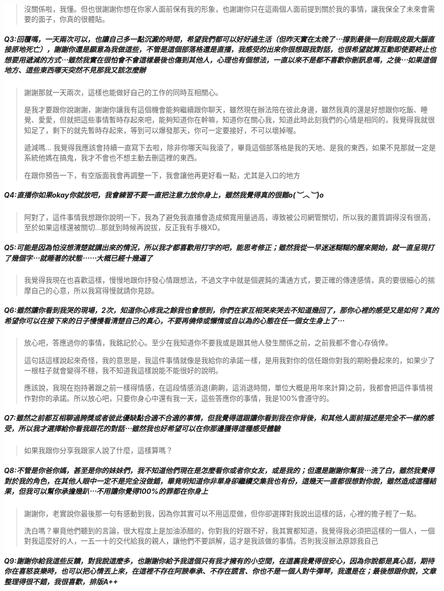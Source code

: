 > 沒關係啦，我懂。但也很謝謝你想在你家人面前保有我的形象，也謝謝你只在這兩個人面前提到關於我的事情，讓我保全了未來會需要的面子，你真的很體貼。

##### Q3:回覆嗎，一天兩次可以，也讓自己多一點沉澱的時間，希望我們都可以好好過生活（但昨天實在太晚了⋯撐到最後一刻我眼皮跟大腦直接原地死亡），謝謝你還是願意為我做這些，不管是這個部落格還是直播，我感受的出來你很想跟我對話，也很希望就算互動即使要終止也想要用遞減的方式⋯雖然我實在很怕會不會這樣最後也傷到其他人，心理也有個想法，一直以來不是都不喜歡你刪訊息嗎，之後⋯如果這個地方、這些東西哪天突然不見那我又該怎麼辦

> 謝謝那就一天兩次，這樣也能做好自己的工作的同時互相關心。
>
> 是我才要跟你說謝謝，謝謝你讓我有這個機會能夠繼續跟你聊天，雖然現在辦法陪在彼此身邊，雖然我真的還是好想跟你吃飯、睡覺、愛愛，但就把這些事情暫時存起來吧，能夠知道你在幹嘛，知道你在關心我，知道此時此刻我們的心情是相同的，我覺得我就很知足了，剩下的就先暫時存起來，等到可以爆發那天，你可一定要接好，不可以壞掉喔。
> 
> 遞減嗎... 我覺得我應該會持續一直寫下去啦，除非你哪天叫我滾了，畢竟這個部落格是我的天地、是我的東西，如果不見那就一定是系統他媽在搞鬼，我才不會也不想主動去刪這裡的東西。
>
> 在跟你預告一下，有空版面我會再調整一下，我會讓他再更好看一點，尤其是入口的地方

##### Q4:直播你如果okay你就放吧，我會練習不要一直把注意力放你身上，雖然我覺得真的很難o(︶︿︶)o

> 阿對了，這件事情我想跟你說明一下，我為了避免我直播會造成頻寬用量過高，導致被公司網管關切，所以我的畫質調得沒有很高，至於如果這樣還被關切...那就到時候再說拔，反正我有手機XD。
>

##### Q5:可能是因為怕沒想清楚就講出來的情況，所以我才都喜歡用打字的吧，能思考修正；雖然我從一早迷迷糊糊的醒來開始，就一直呈現打了幾個字⋯就睡著的狀態⋯⋯大概已經十幾遍了

> 我覺得我現在也喜歡這樣，慢慢地跟你抒發心情跟想法，不過文字中就是個遲鈍的溝通方式，要正確的傳達感情，真的要很細心的揣摩自己的心意，所以我寫得慢就請你見諒。
>

##### Q6:雖然讓你看到我哭的現場，2次，知道你心疼我之餘我也會想到，你們在家互相哭來哭去不知道幾回了，那你心裡的感受又是如何？真的希望你可以在接下來的日子慢慢看清楚自己的真心，不要再僥倖或懶惰或自以為的心態在任一個女生身上了⋯

> 放心吧，答應過你的事情，我銘記於心。至少在我知道你不要我或是跟其他人發生關係之前，之前我都不會心存僥倖。
>
> 這句話這樣說起來奇怪，我的意思是，我這件事情就像是我給你的承諾一樣，是用我對你的信任跟你對我的期盼疊起來的，如果少了一根柱子就會變得不穩，我不知道我這樣說能不能很好的說明。
>
> 應該說，我現在抱持著跟之前一樣得情感，在這段情感消退(齁齁，這消退時間，單位大概是用年來計算)之前，我都會把這件事情視作對你的承諾。所以放心吧，只要你身心中還有我一天，這些答應你的事情，我是100%會遵守的。
>

##### Q7:雖然之前都互相聊過誇獎或者彼此優缺點合適不合適的事情，但我覺得這跟讓你看到我在你背後，和其他人面前描述是完全不一樣的感受，所以我才選擇給你看我跟花的對話⋯雖然我也好希望可以在你那邊獲得這種感受體驗

> 如果我跟你分享我跟家人說了什麼，這樣算嗎？

##### Q8:不管是你爸你媽，甚至是你的妹妹們，我不知道他們現在是怎麼看你或者你女友，或是我的；但還是謝謝你幫我⋯洗了白，雖然我覺得對於我的角色，在其他人眼中一定不是完全沒做錯，畢竟明知道你非單身卻繼續交集我也有份，這幾天一直都很想對你說，雖然造成這種結果，但我可以幫你承擔幾趴⋯不用讓你覺得100%的罪都在你身上

> 謝謝你，老實說你最後那一句有感動到我，因為你其實可以不用這麼做，但你卻選擇對我說出這樣的話，心裡的擔子輕了一點。
>
> 洗白嗎？畢竟他們聽到的言論，很大程度上是加油添醋的，你對我的好跟不好，我其實都知道，我覺得我必須把這樣的一個人，一個對我這麼好的人，一五一十的交代給我的親人，讓他們不要誤解，這才是我該做的事情。否則我沒辦法原諒我自己


##### Q9:謝謝你給我這些反饋，對我說這麼多，也謝謝你給予我這個只有我才擁有的小空間，在這裏我覺得很安心，因為你說都是真心話，期待你在喜怒哀樂時，也可以把心情丟上來，在這裡不存在阿諛奉承、不存在謊言、你也不是一個人對牛彈琴，我還是在；最後想跟你說，文章整理得很不錯，我很喜歡，排版A++
